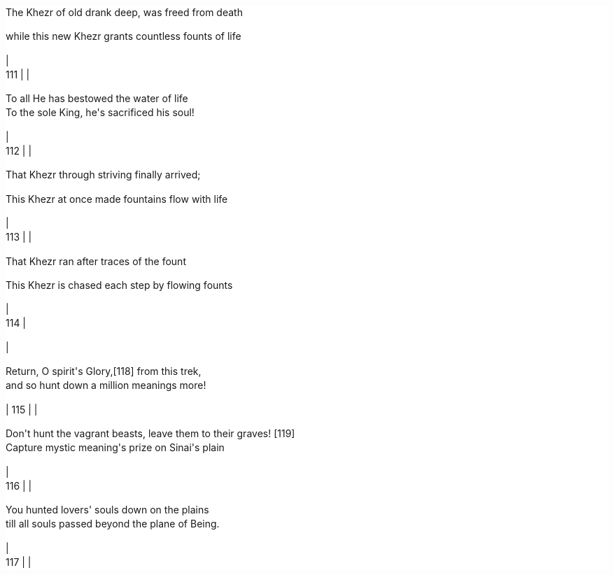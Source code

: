 The Khezr of old drank deep, was freed from death

while this new Khezr grants countless founts of life

 |   
111 |
| 

To all He has bestowed the water of life  
To the sole King, he's sacrificed his soul!

 |   
112 |
| 

That Khezr through striving finally arrived;

This Khezr at once made fountains flow with life

 |   
113 |
| 

That Khezr ran after traces of the fount

This Khezr is chased each step by flowing founts

 |   
114 |

| 
  
Return, O spirit's Glory,\[118\] from this trek,  
and so hunt down a million meanings more!

 | 115 |
| 

Don't hunt the vagrant beasts, leave them to their graves! \[119\]  
Capture mystic meaning's prize on Sinai's plain

 |   
116 |
| 

You hunted lovers' souls down on the plains  
till all souls passed beyond the plane of Being.

 |   
117 |
| 
